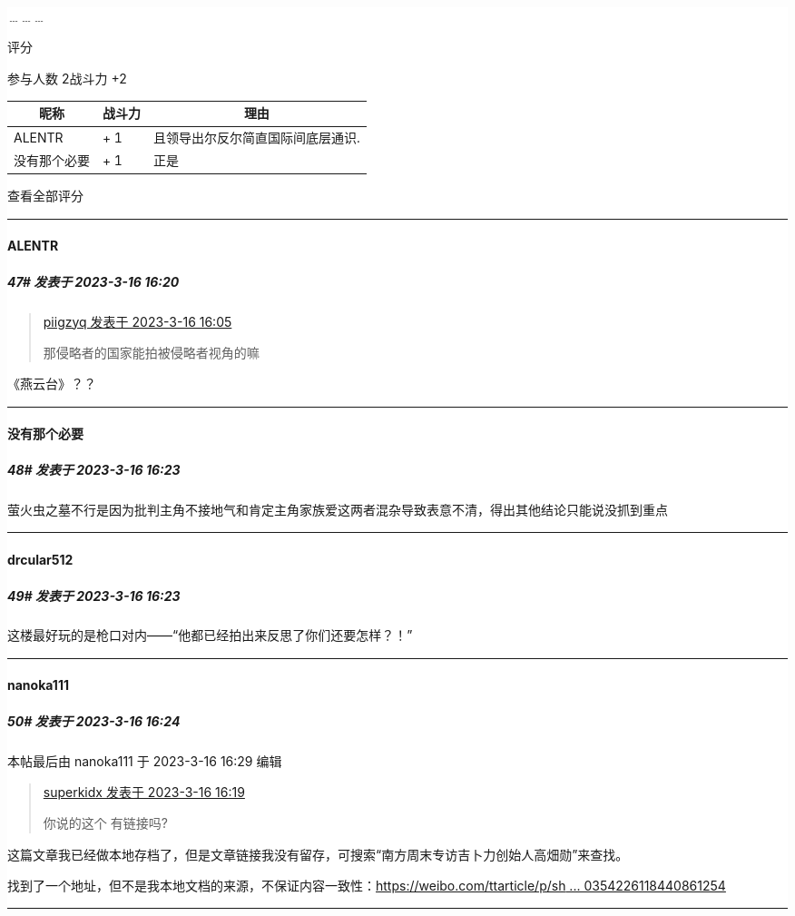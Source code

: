 ﹍﹍﹍

评分

 参与人数 2战斗力 +2

|昵称|战斗力|理由|
|----|---|---|
| ALENTR| + 1|且领导出尔反尔简直国际间底层通识.|
| 没有那个必要| + 1|正是|

查看全部评分

*****

####  ALENTR  
##### 47#       发表于 2023-3-16 16:20

<blockquote><a href="httphttps://bbs.saraba1st.com/2b/forum.php?mod=redirect&amp;goto=findpost&amp;pid=60109324&amp;ptid=2124351" target="_blank">piigzyq 发表于 2023-3-16 16:05</a>

那侵略者的国家能拍被侵略者视角的嘛</blockquote>
《燕云台》？？

*****

####  没有那个必要  
##### 48#       发表于 2023-3-16 16:23

萤火虫之墓不行是因为批判主角不接地气和肯定主角家族爱这两者混杂导致表意不清，得出其他结论只能说没抓到重点

*****

####  drcular512  
##### 49#       发表于 2023-3-16 16:23

这楼最好玩的是枪口对内——“他都已经拍出来反思了你们还要怎样？！”

*****

####  nanoka111  
##### 50#       发表于 2023-3-16 16:24

 本帖最后由 nanoka111 于 2023-3-16 16:29 编辑 
<blockquote><a href="httphttps://bbs.saraba1st.com/2b/forum.php?mod=redirect&amp;goto=findpost&amp;pid=60109579&amp;ptid=2124351" target="_blank">superkidx 发表于 2023-3-16 16:19</a>

你说的这个 有链接吗?</blockquote>
这篇文章我已经做本地存档了，但是文章链接我没有留存，可搜索“南方周末专访吉卜力创始人高畑勋”来查找。

找到了一个地址，但不是我本地文档的来源，不保证内容一致性：[https://weibo.com/ttarticle/p/sh ... 0354226118440861254](https://weibo.com/ttarticle/p/show?id=2309351000354226118440861254)

*****
